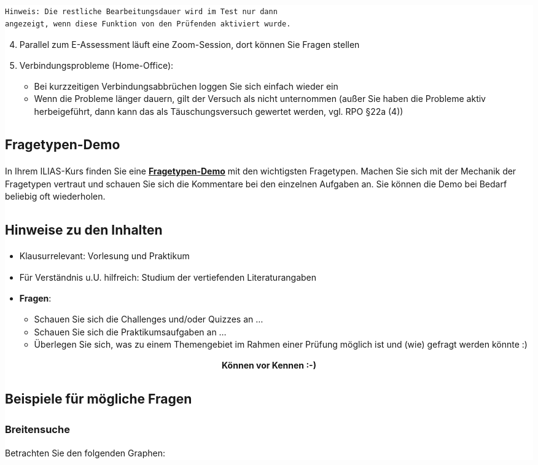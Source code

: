     Hinweis: Die restliche Bearbeitungsdauer wird im Test nur dann
    angezeigt, wenn diese Funktion von den Prüfenden aktiviert wurde.

4.  Parallel zum E-Assessment läuft eine Zoom-Session, dort können Sie
    Fragen stellen

5.  Verbindungsprobleme (Home-Office):

    - Bei kurzzeitigen Verbindungsabbrüchen loggen Sie sich einfach
      wieder ein
    - Wenn die Probleme länger dauern, gilt der Versuch als nicht
      unternommen (außer Sie haben die Probleme aktiv herbeigeführt,
      dann kann das als Täuschungsversuch gewertet werden, vgl. RPO §22a
      (4))

## Fragetypen-Demo

In Ihrem ILIAS-Kurs finden Sie eine
[**Fragetypen-Demo**](https://www.hsbi.de/elearning/goto.php?target=tst_1352273&client_id=FH-Bielefeld)
mit den wichtigsten Fragetypen. Machen Sie sich mit der Mechanik der
Fragetypen vertraut und schauen Sie sich die Kommentare bei den
einzelnen Aufgaben an. Sie können die Demo bei Bedarf beliebig oft
wiederholen.

## Hinweise zu den Inhalten

- Klausurrelevant: Vorlesung und Praktikum
- Für Verständnis u.U. hilfreich: Studium der vertiefenden
  Literaturangaben



- **Fragen**:
  - Schauen Sie sich die Challenges und/oder Quizzes an …
  - Schauen Sie sich die Praktikumsaufgaben an …
  - Überlegen Sie sich, was zu einem Themengebiet im Rahmen einer
    Prüfung möglich ist und (wie) gefragt werden könnte :)

<div align="center">

**Können vor Kennen :-)**

</div>

## Beispiele für mögliche Fragen

### Breitensuche

Betrachten Sie den folgenden Graphen:
